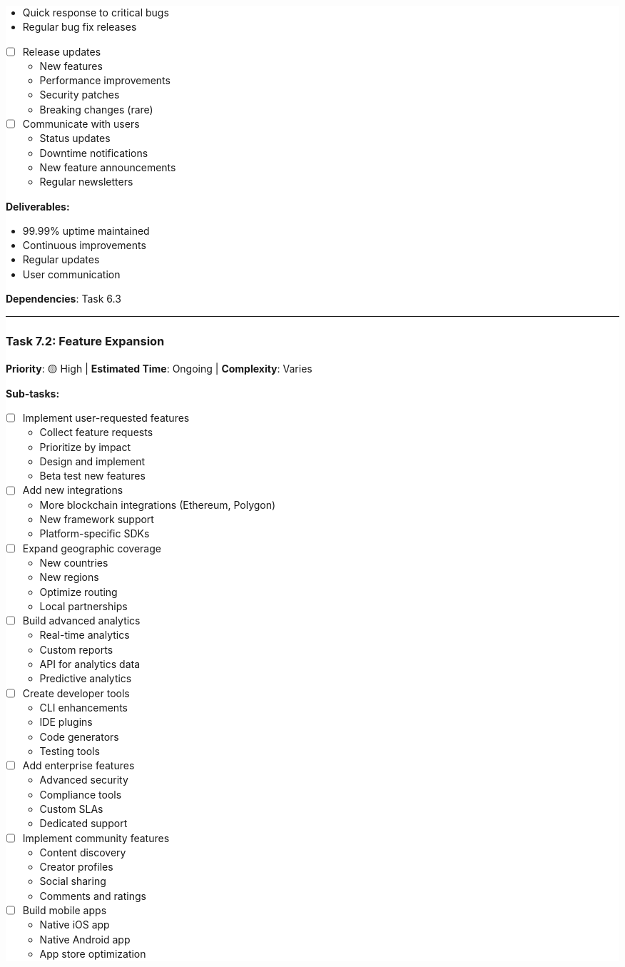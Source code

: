   - Quick response to critical bugs
  - Regular bug fix releases
- [ ] Release updates
  - New features
  - Performance improvements
  - Security patches
  - Breaking changes (rare)
- [ ] Communicate with users
  - Status updates
  - Downtime notifications
  - New feature announcements
  - Regular newsletters

**Deliverables:**
- 99.99% uptime maintained
- Continuous improvements
- Regular updates
- User communication

**Dependencies**: Task 6.3

---

### Task 7.2: Feature Expansion
**Priority**: 🟡 High | **Estimated Time**: Ongoing | **Complexity**: Varies

**Sub-tasks:**
- [ ] Implement user-requested features
  - Collect feature requests
  - Prioritize by impact
  - Design and implement
  - Beta test new features
- [ ] Add new integrations
  - More blockchain integrations (Ethereum, Polygon)
  - New framework support
  - Platform-specific SDKs
- [ ] Expand geographic coverage
  - New countries
  - New regions
  - Optimize routing
  - Local partnerships
- [ ] Build advanced analytics
  - Real-time analytics
  - Custom reports
  - API for analytics data
  - Predictive analytics
- [ ] Create developer tools
  - CLI enhancements
  - IDE plugins
  - Code generators
  - Testing tools
- [ ] Add enterprise features
  - Advanced security
  - Compliance tools
  - Custom SLAs
  - Dedicated support
- [ ] Implement community features
  - Content discovery
  - Creator profiles
  - Social sharing
  - Comments and ratings
- [ ] Build mobile apps
  - Native iOS app
  - Native Android app
  - App store optimization